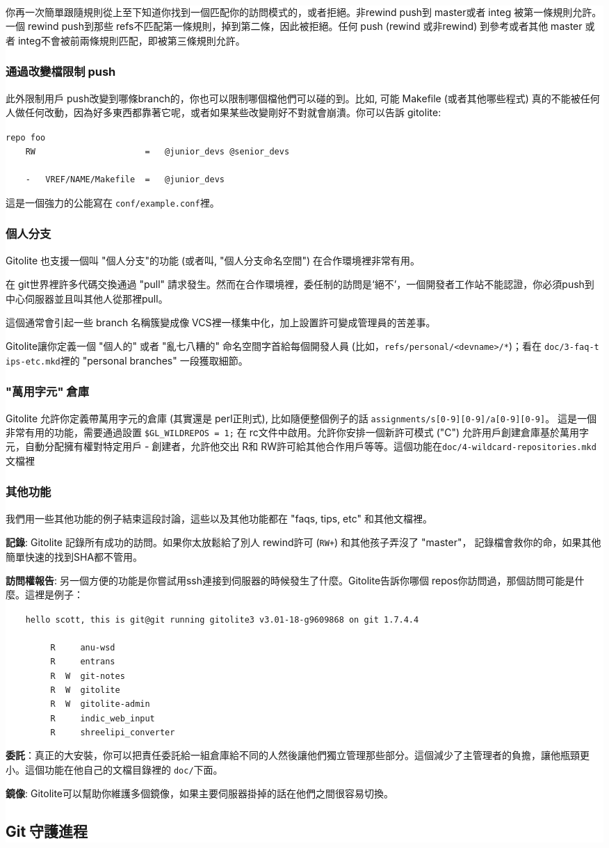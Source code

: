 你再一次簡單跟隨規則從上至下知道你找到一個匹配你的訪問模式的，或者拒絕。非rewind push到 master或者 integ 被第一條規則允許。一個 rewind push到那些 refs不匹配第一條規則，掉到第二條，因此被拒絕。任何 push (rewind 或非rewind) 到參考或者其他 master 或者 integ不會被前兩條規則匹配，即被第三條規則允許。

### 通過改變檔限制 push ###

此外限制用戶 push改變到哪條branch的，你也可以限制哪個檔他們可以碰的到。比如, 可能 Makefile (或者其他哪些程式) 真的不能被任何人做任何改動，因為好多東西都靠著它呢，或者如果某些改變剛好不對就會崩潰。你可以告訴 gitolite:

    repo foo
        RW                      =   @junior_devs @senior_devs

        -   VREF/NAME/Makefile  =   @junior_devs

這是一個強力的公能寫在 `conf/example.conf`裡。

### 個人分支 ###

Gitolite 也支援一個叫 "個人分支"的功能 (或者叫, "個人分支命名空間") 在合作環境裡非常有用。

在 git世界裡許多代碼交換通過 "pull" 請求發生。然而在合作環境裡，委任制的訪問是‘絕不’，一個開發者工作站不能認證，你必須push到中心伺服器並且叫其他人從那裡pull。

這個通常會引起一些 branch 名稱簇變成像 VCS裡一樣集中化，加上設置許可變成管理員的苦差事。

Gitolite讓你定義一個 "個人的" 或者 "亂七八糟的" 命名空間字首給每個開發人員 (比如，`refs/personal/<devname>/*`)；看在 `doc/3-faq-tips-etc.mkd`裡的 "personal branches" 一段獲取細節。

### "萬用字元" 倉庫 ###

Gitolite 允許你定義帶萬用字元的倉庫 (其實還是 perl正則式), 比如隨便整個例子的話 `assignments/s[0-9][0-9]/a[0-9][0-9]`。 這是一個非常有用的功能，需要通過設置 `$GL_WILDREPOS = 1;` 在 rc文件中啟用。允許你安排一個新許可模式 ("C") 允許用戶創建倉庫基於萬用字元，自動分配擁有權對特定用戶 - 創建者，允許他交出 R和 RW許可給其他合作用戶等等。這個功能在`doc/4-wildcard-repositories.mkd`文檔裡

### 其他功能 ###

我們用一些其他功能的例子結束這段討論，這些以及其他功能都在 "faqs, tips, etc" 和其他文檔裡。

**記錄**: Gitolite 記錄所有成功的訪問。如果你太放鬆給了別人 rewind許可 (`RW+`) 和其他孩子弄沒了 "master"， 記錄檔會救你的命，如果其他簡單快速的找到SHA都不管用。

**訪問權報告**: 另一個方便的功能是你嘗試用ssh連接到伺服器的時候發生了什麼。Gitolite告訴你哪個 repos你訪問過，那個訪問可能是什麼。這裡是例子：

        hello scott, this is git@git running gitolite3 v3.01-18-g9609868 on git 1.7.4.4

             R     anu-wsd
             R     entrans
             R  W  git-notes
             R  W  gitolite
             R  W  gitolite-admin
             R     indic_web_input
             R     shreelipi_converter

**委託**：真正的大安裝，你可以把責任委託給一組倉庫給不同的人然後讓他們獨立管理那些部分。這個減少了主管理者的負擔，讓他瓶頸更小。這個功能在他自己的文檔目錄裡的 `doc/`下面。

**鏡像**: Gitolite可以幫助你維護多個鏡像，如果主要伺服器掛掉的話在他們之間很容易切換。

## Git 守護進程 ##


[gldpg]: http://sitaramc.github.com/gitolite/progit.html
[gltoc]: http://sitaramc.github.com/gitolite/master-toc.html